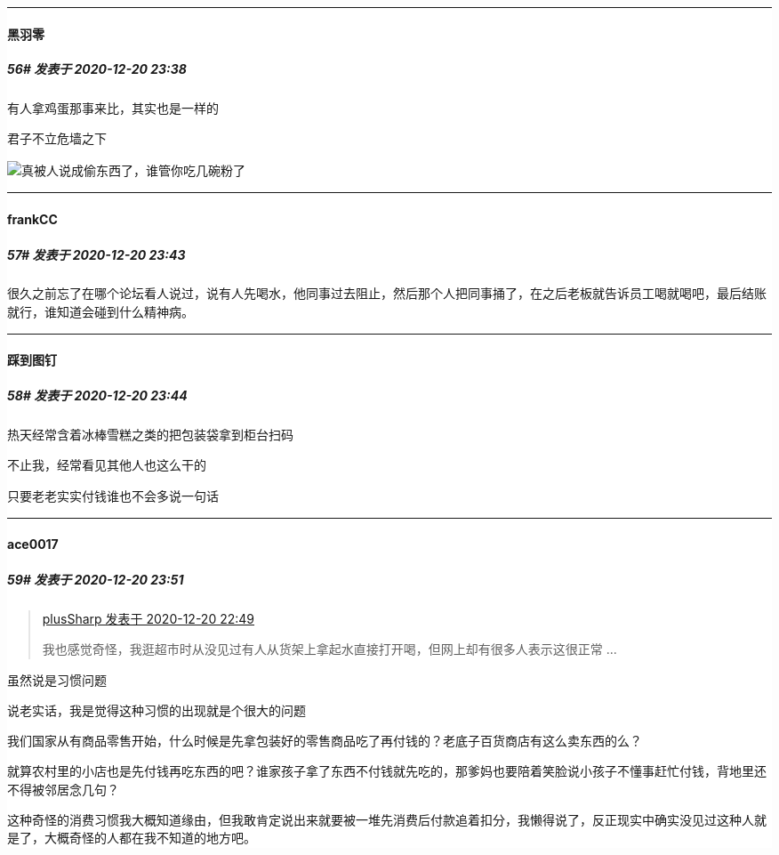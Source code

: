 
-----

####  黑羽零  
##### 56#       发表于 2020-12-20 23:38


有人拿鸡蛋那事来比，其实也是一样的


君子不立危墙之下

<img src="https://static.saraba1st.com/image/smiley/face2017/049.png" referrerpolicy="no-referrer">真被人说成偷东西了，谁管你吃几碗粉了


-----

####  frankCC  
##### 57#       发表于 2020-12-20 23:43


很久之前忘了在哪个论坛看人说过，说有人先喝水，他同事过去阻止，然后那个人把同事捅了，在之后老板就告诉员工喝就喝吧，最后结账就行，谁知道会碰到什么精神病。


-----

####  踩到图钉  
##### 58#       发表于 2020-12-20 23:44


热天经常含着冰棒雪糕之类的把包装袋拿到柜台扫码


不止我，经常看见其他人也这么干的


只要老老实实付钱谁也不会多说一句话


-----

####  ace0017  
##### 59#       发表于 2020-12-20 23:51


<blockquote><a href="httphttps://bbs.saraba1st.com/2b/forum.php?mod=redirect&amp;goto=findpost&amp;pid=49790360&amp;ptid=1978666" target="_blank">plusSharp 发表于 2020-12-20 22:49</a>

我也感觉奇怪，我逛超市时从没见过有人从货架上拿起水直接打开喝，但网上却有很多人表示这很正常 ...</blockquote>
虽然说是习惯问题


说老实话，我是觉得这种习惯的出现就是个很大的问题


我们国家从有商品零售开始，什么时候是先拿包装好的零售商品吃了再付钱的？老底子百货商店有这么卖东西的么？


就算农村里的小店也是先付钱再吃东西的吧？谁家孩子拿了东西不付钱就先吃的，那爹妈也要陪着笑脸说小孩子不懂事赶忙付钱，背地里还不得被邻居念几句？


这种奇怪的消费习惯我大概知道缘由，但我敢肯定说出来就要被一堆先消费后付款追着扣分，我懒得说了，反正现实中确实没见过这种人就是了，大概奇怪的人都在我不知道的地方吧。
